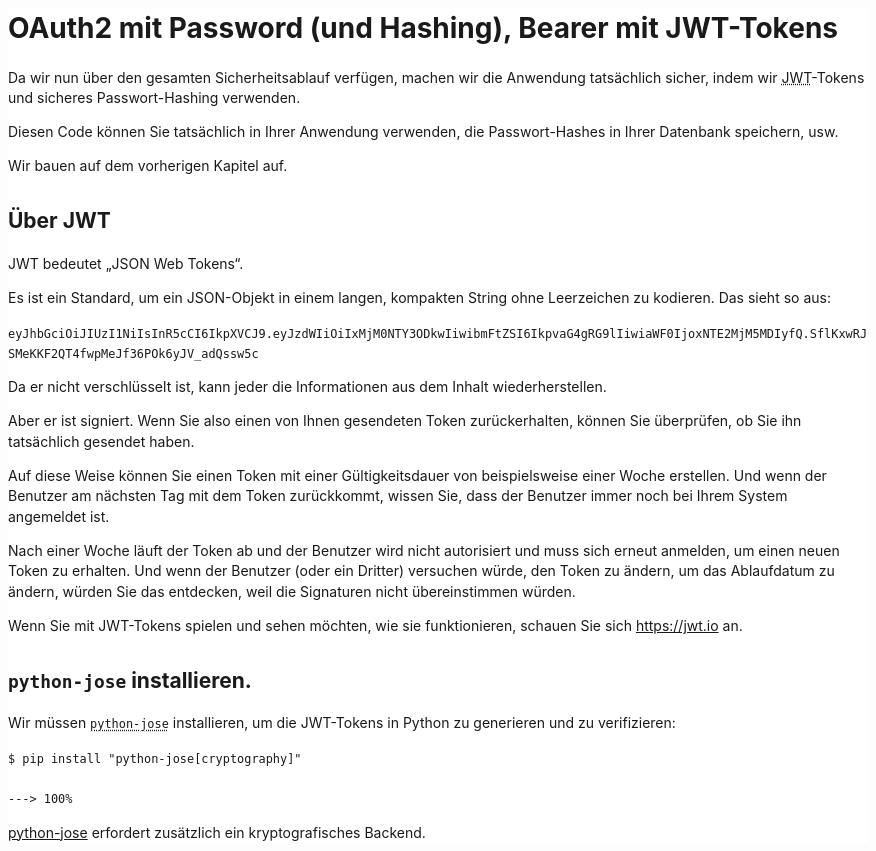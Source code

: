 # OAuth2 mit Password (und Hashing), Bearer mit JWT-Tokens

Da wir nun über den gesamten Sicherheitsablauf verfügen, machen wir die Anwendung tatsächlich sicher, indem wir <abbr title="JSON Web Tokens">JWT</abbr>-Tokens und sicheres Passwort-Hashing verwenden.

Diesen Code können Sie tatsächlich in Ihrer Anwendung verwenden, die Passwort-Hashes in Ihrer Datenbank speichern, usw.

Wir bauen auf dem vorherigen Kapitel auf.

## Über JWT

JWT bedeutet „JSON Web Tokens“.

Es ist ein Standard, um ein JSON-Objekt in einem langen, kompakten String ohne Leerzeichen zu kodieren. Das sieht so aus:

```
eyJhbGciOiJIUzI1NiIsInR5cCI6IkpXVCJ9.eyJzdWIiOiIxMjM0NTY3ODkwIiwibmFtZSI6IkpvaG4gRG9lIiwiaWF0IjoxNTE2MjM5MDIyfQ.SflKxwRJSMeKKF2QT4fwpMeJf36POk6yJV_adQssw5c
```

Da er nicht verschlüsselt ist, kann jeder die Informationen aus dem Inhalt wiederherstellen.

Aber er ist signiert. Wenn Sie also einen von Ihnen gesendeten Token zurückerhalten, können Sie überprüfen, ob Sie ihn tatsächlich gesendet haben.

Auf diese Weise können Sie einen Token mit einer Gültigkeitsdauer von beispielsweise einer Woche erstellen. Und wenn der Benutzer am nächsten Tag mit dem Token zurückkommt, wissen Sie, dass der Benutzer immer noch bei Ihrem System angemeldet ist.

Nach einer Woche läuft der Token ab und der Benutzer wird nicht autorisiert und muss sich erneut anmelden, um einen neuen Token zu erhalten. Und wenn der Benutzer (oder ein Dritter) versuchen würde, den Token zu ändern, um das Ablaufdatum zu ändern, würden Sie das entdecken, weil die Signaturen nicht übereinstimmen würden.

Wenn Sie mit JWT-Tokens spielen und sehen möchten, wie sie funktionieren, schauen Sie sich <a href="https://jwt.io/" class="external-link" target="_blank">https://jwt.io</a> an.

## `python-jose` installieren.

Wir müssen <abbr title="JOSE: JavaScript Object Signing and Encryption">`python-jose`</abbr> installieren, um die JWT-Tokens in Python zu generieren und zu verifizieren:

<div class="termy">

```console
$ pip install "python-jose[cryptography]"

---> 100%
```

</div>

<a href="https://github.com/mpdavis/python-jose" class="external-link" target="_blank">python-jose</a> erfordert zusätzlich ein kryptografisches Backend.
